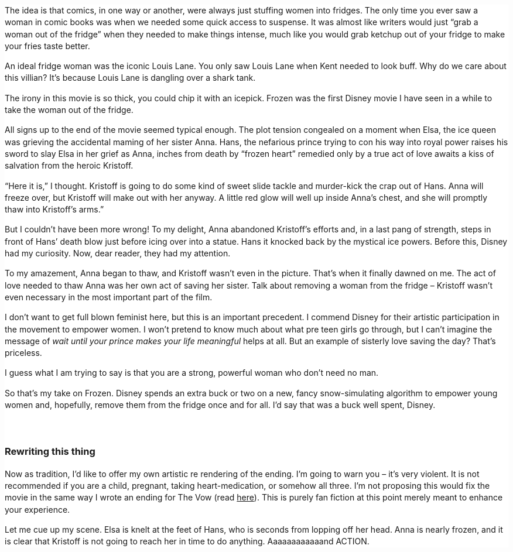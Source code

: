 </div>

The idea is that comics, in one way or another, were always just stuffing women into fridges.  The only time you ever saw a woman in comic books was when we needed some quick access to suspense.  It was almost like writers would just “grab a woman out of the fridge” when they needed to make things intense, much like you would grab ketchup out of your fridge to make your fries taste better.

An ideal fridge woman was the iconic Louis Lane.  You only saw Louis Lane when Kent needed to look buff.  Why do we care about this villian?  It’s because Louis Lane is dangling over a shark tank.

The irony in this movie is so thick, you could chip it with an icepick.  Frozen was the first Disney movie I have seen in a while to take the woman out of the fridge.

All signs up to the end of the movie seemed typical enough.  The plot tension congealed on a moment when Elsa, the ice queen was grieving the accidental maming of her sister Anna.  Hans, the nefarious prince trying to con his way into royal power raises his sword to slay Elsa in her grief as Anna, inches from death by “frozen heart” remedied only by a true act of love awaits a kiss of salvation from the heroic Kristoff.

“Here it is,” I thought.  Kristoff is going to do some kind of sweet slide tackle and murder-kick the crap out of Hans.  Anna will freeze over, but Kristoff will make out with her anyway.  A little red glow will well up inside Anna’s chest, and she will promptly thaw into Kristoff’s arms.”

But I couldn’t have been more wrong!  To my delight, Anna abandoned Kristoff’s efforts and, in a last pang of strength, steps in front of Hans’ death blow just before icing over into a statue.  Hans it knocked back by the mystical ice powers.  Before this, Disney had my curiosity.  Now, dear reader, they had my attention.

To my amazement, Anna began to thaw, and Kristoff wasn’t even in the picture.  That’s when it finally dawned on me.  The act of love needed to thaw Anna was her own act of saving her sister.  Talk about removing a woman from the fridge – Kristoff wasn’t even necessary in the most important part of the film.

I don’t want to get full blown feminist here, but this is an important precedent.  I commend Disney for their artistic participation in the movement to empower women.  I won’t pretend to know much about what pre teen girls go through, but I can’t imagine the message of *wait until your prince makes your life meaningful* helps at all.  But an example of sisterly love saving the day?  That’s priceless.

I guess what I am trying to say is that you are a strong, powerful woman who don’t need no man.

So that’s my take on Frozen. Disney spends an extra buck or two on a new, fancy snow-simulating algorithm to empower young women and, hopefully, remove them from the fridge once and for all.  I’d say that was a buck well spent, Disney.

<br>

### Rewriting this thing
Now as tradition, I’d like to offer my own artistic re rendering of the ending.  I’m going to warn you – it’s very violent.  It is not recommended if you are a child, pregnant, taking heart-medication, or somehow all three.  I’m not proposing this would fix the movie in the same way I wrote an ending for The Vow (read [here](/the-vow)).  This is purely fan fiction at this point merely meant to enhance your experience.

Let me cue up my scene.  Elsa is knelt at the feet of Hans, who is seconds from lopping off her head.  Anna is nearly frozen, and it is clear that Kristoff is not going to reach her in time to do anything.  Aaaaaaaaaaaand ACTION.
